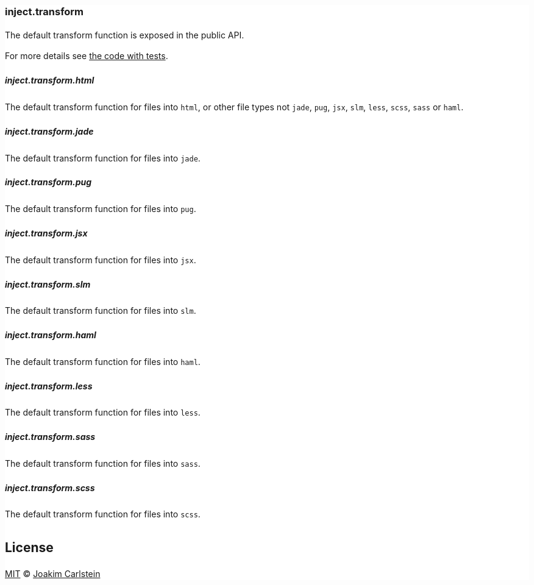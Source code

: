 ### inject.transform

The default transform function is exposed in the public API.

For more details see [the code with tests](https://github.com/klei/gulp-inject/tree/master/src/transform).

##### inject.transform.html

The default transform function for files into `html`, or other file types not `jade`, `pug`, `jsx`, `slm`, `less`, `scss`, `sass` or `haml`.

##### inject.transform.jade

The default transform function for files into `jade`.

##### inject.transform.pug

The default transform function for files into `pug`.

##### inject.transform.jsx

The default transform function for files into `jsx`.

##### inject.transform.slm

The default transform function for files into `slm`.

##### inject.transform.haml

The default transform function for files into `haml`.

##### inject.transform.less

The default transform function for files into `less`.

##### inject.transform.sass

The default transform function for files into `sass`.

##### inject.transform.scss

The default transform function for files into `scss`.

## License

[MIT](http://en.wikipedia.org/wiki/MIT_License) © [Joakim Carlstein](http://joakim.beng.se)

[npm-url]: https://npmjs.org/package/gulp-inject
[npm-image]: https://badge.fury.io/js/gulp-inject.svg

[travis-url]: http://travis-ci.org/klei/gulp-inject
[travis-image]: https://secure.travis-ci.org/klei/gulp-inject.svg?branch=master

[depstat-url]: https://david-dm.org/klei/gulp-inject
[depstat-image]: https://david-dm.org/klei/gulp-inject.svg

[codestyle-url]: https://github.com/sindresorhus/xo
[codestyle-image]: https://img.shields.io/badge/code%20style-XO-5ed9c7.svg?style=flat
